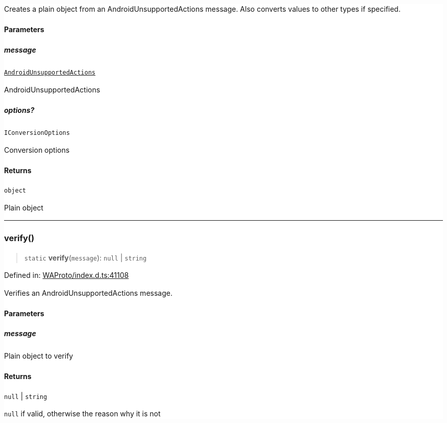 Creates a plain object from an AndroidUnsupportedActions message. Also converts values to other types if specified.

#### Parameters

##### message

[`AndroidUnsupportedActions`](AndroidUnsupportedActions.md)

AndroidUnsupportedActions

##### options?

`IConversionOptions`

Conversion options

#### Returns

`object`

Plain object

***

### verify()

> `static` **verify**(`message`): `null` \| `string`

Defined in: [WAProto/index.d.ts:41108](https://github.com/Fokusdotid/Baileys/blob/acae94a55f1d32612d8d312d52b001d93f2ac5e2/WAProto/index.d.ts#L41108)

Verifies an AndroidUnsupportedActions message.

#### Parameters

##### message

Plain object to verify

#### Returns

`null` \| `string`

`null` if valid, otherwise the reason why it is not
